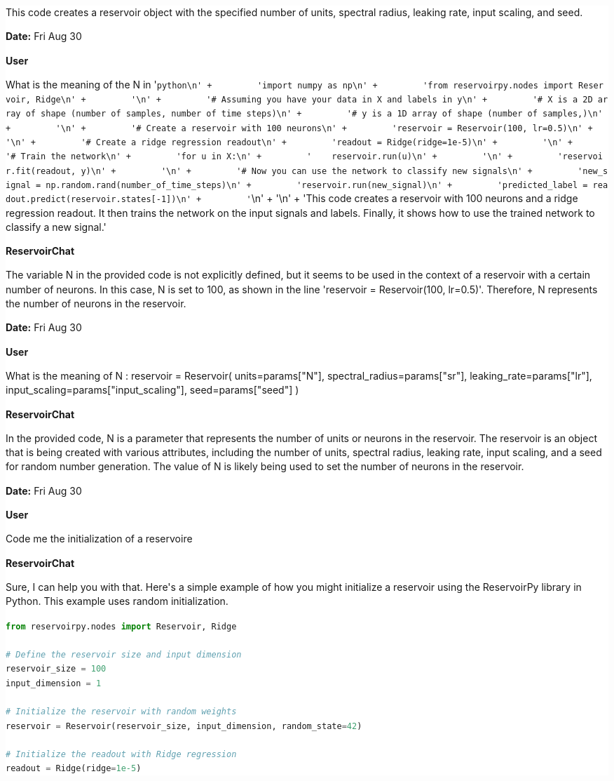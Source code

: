 This code creates a reservoir object with the specified number of units, spectral radius, leaking rate, input scaling, and seed.

**Date:** Fri Aug 30

**User**

What is the meaning of the N in         '```python\n' +         'import numpy as np\n' +         'from reservoirpy.nodes import Reservoir, Ridge\n' +         '\n' +         '# Assuming you have your data in X and labels in y\n' +         '# X is a 2D array of shape (number of samples, number of time steps)\n' +         '# y is a 1D array of shape (number of samples,)\n' +         '\n' +         '# Create a reservoir with 100 neurons\n' +         'reservoir = Reservoir(100, lr=0.5)\n' +         '\n' +         '# Create a ridge regression readout\n' +         'readout = Ridge(ridge=1e-5)\n' +         '\n' +         '# Train the network\n' +         'for u in X:\n' +         '    reservoir.run(u)\n' +         '\n' +         'reservoir.fit(readout, y)\n' +         '\n' +         '# Now you can use the network to classify new signals\n' +         'new_signal = np.random.rand(number_of_time_steps)\n' +         'reservoir.run(new_signal)\n' +         'predicted_label = readout.predict(reservoir.states[-1])\n' +         '```\n' +         '\n' +         'This code creates a reservoir with 100 neurons and a ridge regression readout. It then trains the network on the input signals and labels. Finally, it shows how to use the trained network to classify a new signal.'

**ReservoirChat**

 The variable N in the provided code is not explicitly defined, but it seems to be used in the context of a reservoir with a certain number of neurons. In this case, N is set to 100, as shown in the line 'reservoir = Reservoir(100, lr=0.5)'. Therefore, N represents the number of neurons in the reservoir.

**Date:** Fri Aug 30

**User**

What is the meaning of N : reservoir = Reservoir(     units=params["N"],     spectral_radius=params["sr"],     leaking_rate=params["lr"],     input_scaling=params["input_scaling"],     seed=params["seed"] )

**ReservoirChat**

 In the provided code, N is a parameter that represents the number of units or neurons in the reservoir. The reservoir is an object that is being created with various attributes, including the number of units, spectral radius, leaking rate, input scaling, and a seed for random number generation. The value of N is likely being used to set the number of neurons in the reservoir.

**Date:** Fri Aug 30

**User**

Code me the initialization of a reservoire

**ReservoirChat**

 Sure, I can help you with that. Here's a simple example of how you might initialize a reservoir using the ReservoirPy library in Python. This example uses random initialization.

```python
from reservoirpy.nodes import Reservoir, Ridge

# Define the reservoir size and input dimension
reservoir_size = 100
input_dimension = 1

# Initialize the reservoir with random weights
reservoir = Reservoir(reservoir_size, input_dimension, random_state=42)

# Initialize the readout with Ridge regression
readout = Ridge(ridge=1e-5)
```
